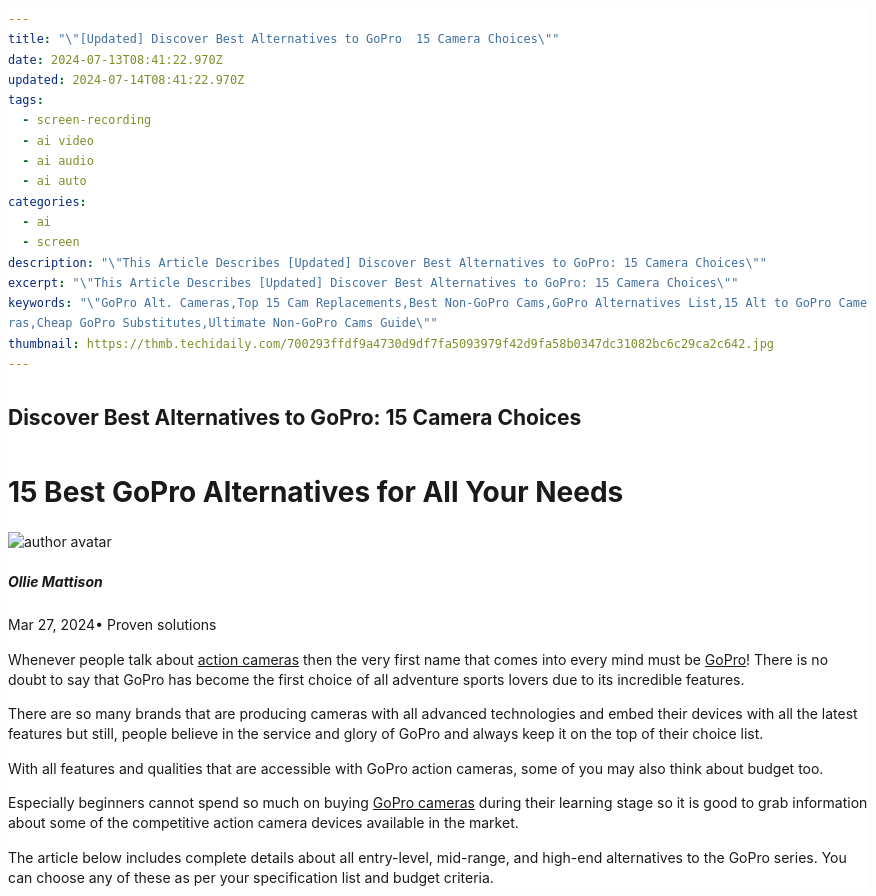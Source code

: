 ```yaml
---
title: "\"[Updated] Discover Best Alternatives to GoPro  15 Camera Choices\""
date: 2024-07-13T08:41:22.970Z
updated: 2024-07-14T08:41:22.970Z
tags: 
  - screen-recording
  - ai video
  - ai audio
  - ai auto
categories: 
  - ai
  - screen
description: "\"This Article Describes [Updated] Discover Best Alternatives to GoPro: 15 Camera Choices\""
excerpt: "\"This Article Describes [Updated] Discover Best Alternatives to GoPro: 15 Camera Choices\""
keywords: "\"GoPro Alt. Cameras,Top 15 Cam Replacements,Best Non-GoPro Cams,GoPro Alternatives List,15 Alt to GoPro Cameras,Cheap GoPro Substitutes,Ultimate Non-GoPro Cams Guide\""
thumbnail: https://thmb.techidaily.com/700293ffdf9a4730d9df7fa5093979f42d9fa58b0347dc31082bc6c29ca2c642.jpg
---
```


## Discover Best Alternatives to GoPro: 15 Camera Choices

# 15 Best GoPro Alternatives for All Your Needs

![author avatar](https://images.wondershare.com/filmora/article-images/ollie-mattison.jpg)

##### Ollie Mattison

 Mar 27, 2024• Proven solutions

Whenever people talk about [action cameras](https://tools.techidaily.com/wondershare/filmora/download/) then the very first name that comes into every mind must be [GoPro](https://tools.techidaily.com/wondershare/filmora/download/)! There is no doubt to say that GoPro has become the first choice of all adventure sports lovers due to its incredible features.

There are so many brands that are producing cameras with all advanced technologies and embed their devices with all the latest features but still, people believe in the service and glory of GoPro and always keep it on the top of their choice list.

With all features and qualities that are accessible with GoPro action cameras, some of you may also think about budget too.

Especially beginners cannot spend so much on buying [GoPro cameras](https://tools.techidaily.com/wondershare/filmora/download/) during their learning stage so it is good to grab information about some of the competitive action camera devices available in the market.

The article below includes complete details about all entry-level, mid-range, and high-end alternatives to the GoPro series. You can choose any of these as per your specification list and budget criteria.
